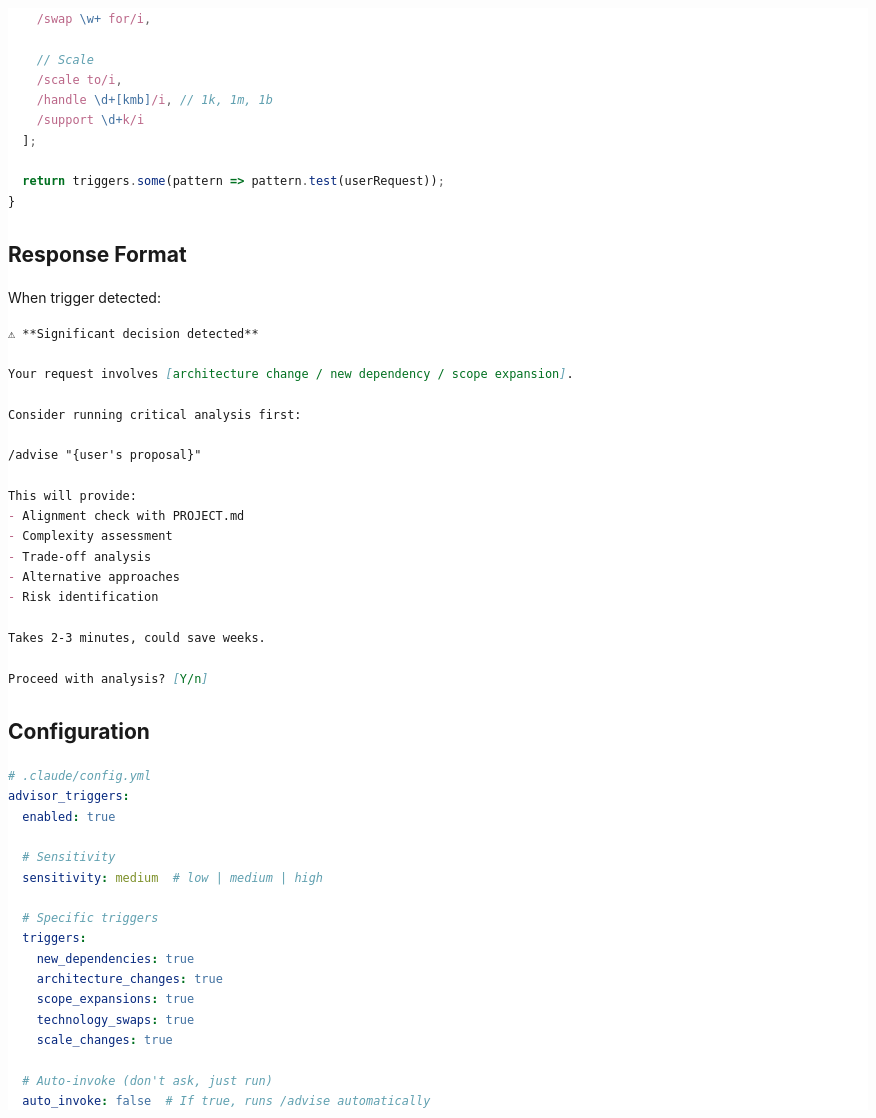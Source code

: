```typescript
    /swap \w+ for/i,
    
    // Scale
    /scale to/i,
    /handle \d+[kmb]/i, // 1k, 1m, 1b
    /support \d+k/i
  ];
  
  return triggers.some(pattern => pattern.test(userRequest));
}
```

## Response Format

When trigger detected:

```markdown
⚠️ **Significant decision detected**

Your request involves [architecture change / new dependency / scope expansion].

Consider running critical analysis first:

/advise "{user's proposal}"

This will provide:
- Alignment check with PROJECT.md
- Complexity assessment
- Trade-off analysis
- Alternative approaches
- Risk identification

Takes 2-3 minutes, could save weeks.

Proceed with analysis? [Y/n]
```

## Configuration

```yaml
# .claude/config.yml
advisor_triggers:
  enabled: true
  
  # Sensitivity
  sensitivity: medium  # low | medium | high
  
  # Specific triggers
  triggers:
    new_dependencies: true
    architecture_changes: true
    scope_expansions: true
    technology_swaps: true
    scale_changes: true
  
  # Auto-invoke (don't ask, just run)
  auto_invoke: false  # If true, runs /advise automatically
```
